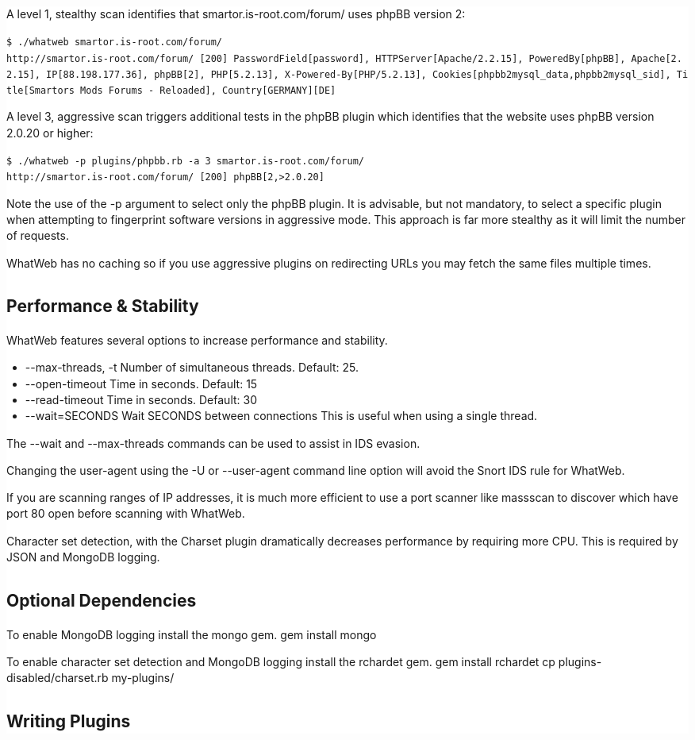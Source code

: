 A level 1, stealthy scan identifies that smartor.is-root.com/forum/ uses phpBB version 2:

```
$ ./whatweb smartor.is-root.com/forum/
http://smartor.is-root.com/forum/ [200] PasswordField[password], HTTPServer[Apache/2.2.15], PoweredBy[phpBB], Apache[2.2.15], IP[88.198.177.36], phpBB[2], PHP[5.2.13], X-Powered-By[PHP/5.2.13], Cookies[phpbb2mysql_data,phpbb2mysql_sid], Title[Smartors Mods Forums - Reloaded], Country[GERMANY][DE]
```

A level 3, aggressive scan triggers additional tests in the phpBB plugin which identifies that the website uses phpBB version 2.0.20 or higher:

```
$ ./whatweb -p plugins/phpbb.rb -a 3 smartor.is-root.com/forum/
http://smartor.is-root.com/forum/ [200] phpBB[2,>2.0.20]
```

Note the use of the -p argument to select only the phpBB plugin. It is advisable, but not mandatory, to select a specific plugin when attempting to fingerprint software versions in aggressive mode. This approach is far more stealthy as it will limit the number of requests.

WhatWeb has no caching so if you use aggressive plugins on redirecting URLs you may fetch the same files multiple times.

## Performance & Stability

[](https://github.com/urbanadventurer/WhatWeb#performance--stability)

WhatWeb features several options to increase performance and stability.

- --max-threads, -t Number of simultaneous threads. Default: 25.
- --open-timeout Time in seconds. Default: 15
- --read-timeout Time in seconds. Default: 30
- --wait=SECONDS Wait SECONDS between connections This is useful when using a single thread.

The --wait and --max-threads commands can be used to assist in IDS evasion.

Changing the user-agent using the -U or --user-agent command line option will avoid the Snort IDS rule for WhatWeb.

If you are scanning ranges of IP addresses, it is much more efficient to use a port scanner like massscan to discover which have port 80 open before scanning with WhatWeb.

Character set detection, with the Charset plugin dramatically decreases performance by requiring more CPU. This is required by JSON and MongoDB logging.

## Optional Dependencies

[](https://github.com/urbanadventurer/WhatWeb#optional-dependencies)

To enable MongoDB logging install the mongo gem. gem install mongo

To enable character set detection and MongoDB logging install the rchardet gem. gem install rchardet cp plugins-disabled/charset.rb my-plugins/

## Writing Plugins
